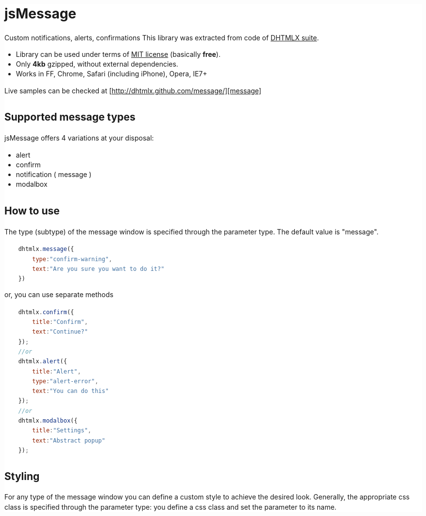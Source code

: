 jsMessage
=========

Custom notifications, alerts, confirmations
This library was extracted from code of [DHTMLX suite][dhtmlx].

- Library can be used under terms of [MIT license][mit] (basically **free**).
- Only **4kb** gzipped, without external dependencies.
- Works in FF, Chrome, Safari (including iPhone), Opera, IE7+

Live samples can be checked at [http://dhtmlx.github.com/message/][message]

Supported message types
-----------------------

jsMessage offers 4 variations at your disposal:

- alert
- confirm
- notification ( message )
- modalbox

How to use
-----------

The type (subtype) of the message window is specified through the parameter type. The default value is "message".

```javascript
	dhtmlx.message({ 
	    type:"confirm-warning", 
	    text:"Are you sure you want to do it?"
	})
```

or, you can use separate methods

```javascript
	dhtmlx.confirm({
	    title:"Confirm",
	    text:"Continue?"
	});
	//or
	dhtmlx.alert({
	    title:"Alert",
	    type:"alert-error",
	    text:"You can do this"
	});
	//or
	dhtmlx.modalbox({
	    title:"Settings",
	    text:"Abstract popup"
	});	
```

Styling
-------
For any type of the message window you can define a custom style to achieve the desired look. 
Generally, the appropriate css class is specified through the parameter type: you define a css class and set the parameter to its name.


[dhtmlx]: http://dhtmlx.com/docs/products/dhtmlxSuite/index.shtml?message
[message]: http://dhtmlx.github.com/message/
[mit]: http://en.wikipedia.org/wiki/MIT_License
